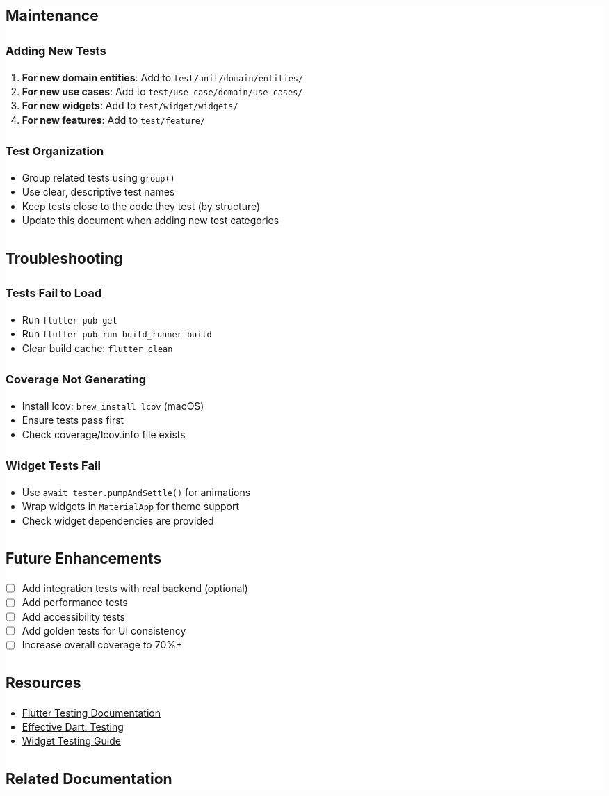 ## Maintenance

### Adding New Tests

1. **For new domain entities**: Add to `test/unit/domain/entities/`
2. **For new use cases**: Add to `test/use_case/domain/use_cases/`
3. **For new widgets**: Add to `test/widget/widgets/`
4. **For new features**: Add to `test/feature/`

### Test Organization

- Group related tests using `group()`
- Use clear, descriptive test names
- Keep tests close to the code they test (by structure)
- Update this document when adding new test categories

## Troubleshooting

### Tests Fail to Load
- Run `flutter pub get`
- Run `flutter pub run build_runner build`
- Clear build cache: `flutter clean`

### Coverage Not Generating
- Install lcov: `brew install lcov` (macOS)
- Ensure tests pass first
- Check coverage/lcov.info file exists

### Widget Tests Fail
- Use `await tester.pumpAndSettle()` for animations
- Wrap widgets in `MaterialApp` for theme support
- Check widget dependencies are provided

## Future Enhancements

- [ ] Add integration tests with real backend (optional)
- [ ] Add performance tests
- [ ] Add accessibility tests
- [ ] Add golden tests for UI consistency
- [ ] Increase overall coverage to 70%+

## Resources

- [Flutter Testing Documentation](https://docs.flutter.dev/testing)
- [Effective Dart: Testing](https://dart.dev/guides/language/effective-dart/testing)
- [Widget Testing Guide](https://docs.flutter.dev/cookbook/testing/widget/introduction)

## Related Documentation

